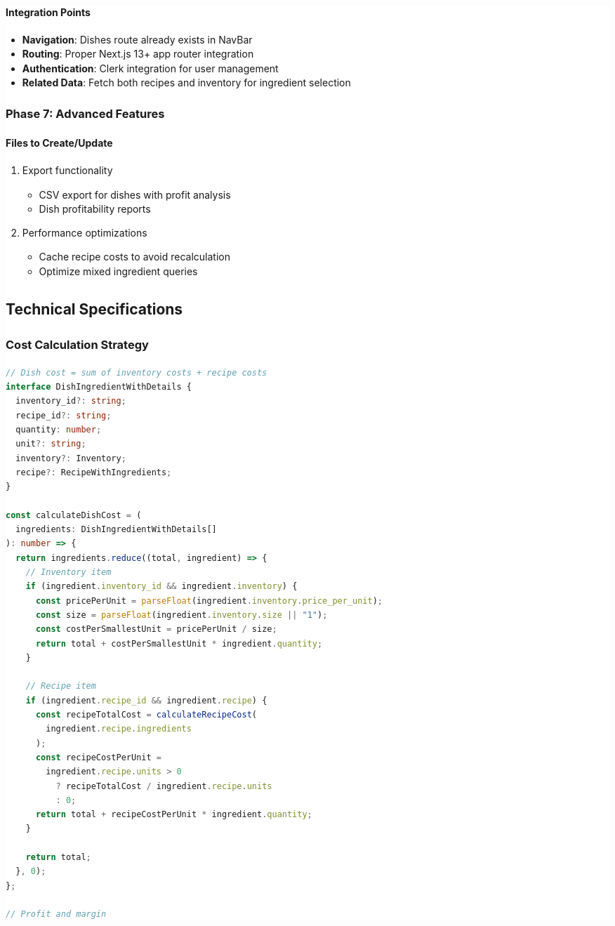 #### Integration Points

- **Navigation**: Dishes route already exists in NavBar
- **Routing**: Proper Next.js 13+ app router integration
- **Authentication**: Clerk integration for user management
- **Related Data**: Fetch both recipes and inventory for ingredient selection

### Phase 7: Advanced Features

#### Files to Create/Update

1. Export functionality

   - CSV export for dishes with profit analysis
   - Dish profitability reports

2. Performance optimizations
   - Cache recipe costs to avoid recalculation
   - Optimize mixed ingredient queries

## Technical Specifications

### Cost Calculation Strategy

```typescript
// Dish cost = sum of inventory costs + recipe costs
interface DishIngredientWithDetails {
  inventory_id?: string;
  recipe_id?: string;
  quantity: number;
  unit?: string;
  inventory?: Inventory;
  recipe?: RecipeWithIngredients;
}

const calculateDishCost = (
  ingredients: DishIngredientWithDetails[]
): number => {
  return ingredients.reduce((total, ingredient) => {
    // Inventory item
    if (ingredient.inventory_id && ingredient.inventory) {
      const pricePerUnit = parseFloat(ingredient.inventory.price_per_unit);
      const size = parseFloat(ingredient.inventory.size || "1");
      const costPerSmallestUnit = pricePerUnit / size;
      return total + costPerSmallestUnit * ingredient.quantity;
    }

    // Recipe item
    if (ingredient.recipe_id && ingredient.recipe) {
      const recipeTotalCost = calculateRecipeCost(
        ingredient.recipe.ingredients
      );
      const recipeCostPerUnit =
        ingredient.recipe.units > 0
          ? recipeTotalCost / ingredient.recipe.units
          : 0;
      return total + recipeCostPerUnit * ingredient.quantity;
    }

    return total;
  }, 0);
};

// Profit and margin
```